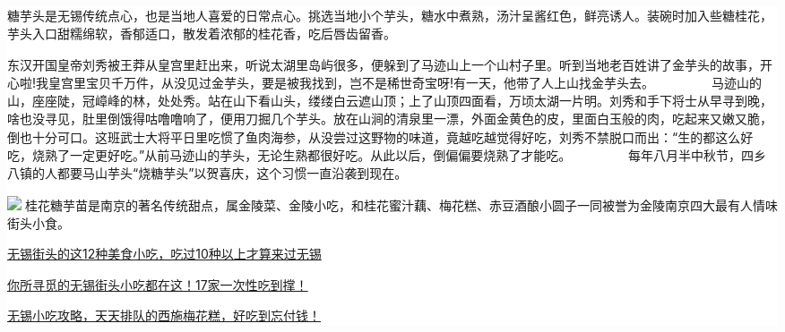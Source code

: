 糖芋头是无锡传统点心，也是当地人喜爱的日常点心。挑选当地小个芋头，糖水中煮熟，汤汁呈酱红色，鲜亮诱人。装碗时加入些糖桂花，芋头入口甜糯绵软，香郁适口，散发着浓郁的桂花香，吃后唇齿留香。

东汉开国皇帝刘秀被王莽从皇宫里赶出来，听说太湖里岛屿很多，便躲到了马迹山上一个山村子里。听到当地老百姓讲了金芋头的故事，开心啦!我皇宫里宝贝千万件，从没见过金芋头，要是被我找到，岂不是稀世奇宝呀!有一天，他带了人上山找金芋头去。
　　
　　马迹山的山，座座陡，冠嶂峰的林，处处秀。站在山下看山头，缕缕白云遮山顶；上了山顶四面看，万顷太湖一片明。刘秀和手下将士从早寻到晚，啥也没寻见，肚里倒饿得咕噜噜响了，便用刀掘几个芋头。放在山涧的清泉里一漂，外面金黄色的皮，里面白玉般的肉，吃起来又嫩又脆，倒也十分可口。这班武士大将平日里吃惯了鱼肉海参，从没尝过这野物的味道，竟越吃越觉得好吃，刘秀不禁脱口而出：“生的都这么好吃，烧熟了一定更好吃。”从前马迹山的芋头，无论生熟都很好吃。从此以后，倒偏偏要烧熟了才能吃。
　　
　　每年八月半中秋节，四乡八镇的人都要马山芋头“烧糖芋头”以贺喜庆，这个习惯一直沿袭到现在。
  

![](http://n1.itc.cn/img8/wb/sohulife/2020/09/11/159979805555430257.JPEG)
桂花糖芋苗是南京的著名传统甜点，属金陵菜、金陵小吃，和桂花蜜汁藕、梅花糕、赤豆酒酿小圆子一同被誉为金陵南京四大最有人情味街头小食。

[无锡街头的这12种美食小吃，吃过10种以上才算来过无锡](https://c.m.163.com/news/a/FDARORV8053739BF.html)

[你所寻觅的无锡街头小吃都在这！17家一次性吃到撑！](https://www.sohu.com/a/352359813_267659)

[无锡小吃攻略，天天排队的西施梅花糕，好吃到忘付钱！](http://www.mafengwo.cn/gonglve/ziyouxing/205267.html)
